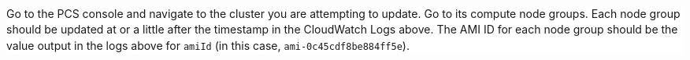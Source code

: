 Go to the PCS console and navigate to the cluster you are attempting to update. Go to its compute node groups. Each node group should be updated at or a little after the timestamp in the CloudWatch Logs above. The AMI ID for each node group should be the value output in the logs above for `amiId` (in this case, `ami-0c45cdf8be884ff5e`). 

